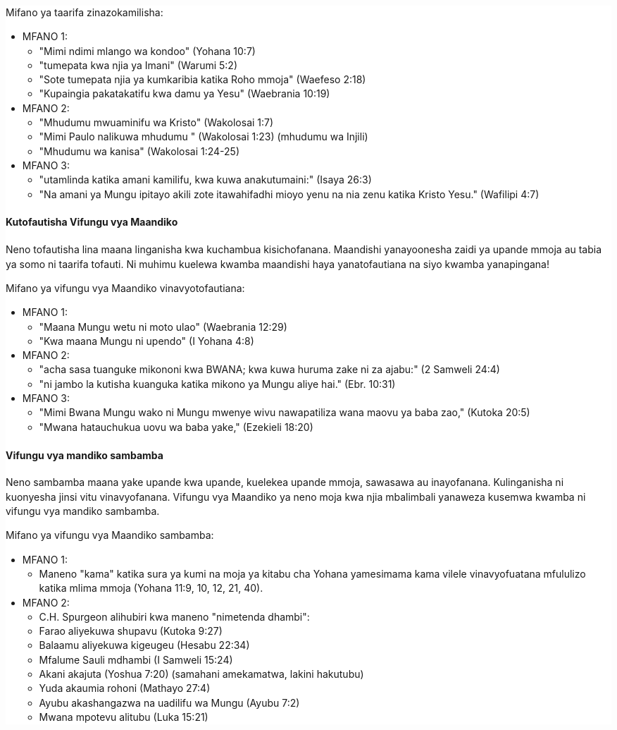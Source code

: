 Mifano ya taarifa zinazokamilisha:

* MFANO 1:
	* "Mimi ndimi mlango wa kondoo" (Yohana 10:7)
	* "tumepata kwa njia ya Imani" (Warumi 5:2)
	* "Sote tumepata njia ya kumkaribia katika Roho mmoja" (Waefeso 2:18)
	* "Kupaingia pakatakatifu kwa damu ya Yesu" (Waebrania 10:19)
* MFANO 2:
	* "Mhudumu mwuaminifu wa Kristo" (Wakolosai 1:7)
	* "Mimi Paulo nalikuwa mhudumu " (Wakolosai 1:23) (mhudumu wa Injili)
	* "Mhudumu wa kanisa" (Wakolosai 1:24-25)
* MFANO 3:
	* "utamlinda katika amani kamilifu, kwa kuwa anakutumaini:" (Isaya 26:3)
	* "Na amani ya Mungu ipitayo akili zote itawahifadhi mioyo yenu na nia zenu katika Kristo Yesu." (Wafilipi 4:7)

#### Kutofautisha Vifungu vya Maandiko

Neno tofautisha lina maana linganisha kwa kuchambua kisichofanana. Maandishi yanayoonesha zaidi ya upande mmoja au tabia ya somo ni taarifa tofauti. Ni muhimu kuelewa kwamba maandishi haya yanatofautiana na siyo kwamba yanapingana!

Mifano ya vifungu vya Maandiko vinavyotofautiana:

* MFANO 1:
	* "Maana Mungu wetu ni moto ulao" (Waebrania 12:29)
	* "Kwa maana Mungu ni upendo" (I Yohana 4:8)
* MFANO 2:
	* "acha sasa tuanguke mikononi kwa BWANA; kwa kuwa huruma zake ni za ajabu:" (2 Samweli 24:4)
	* "ni jambo la kutisha kuanguka katika mikono ya Mungu aliye hai." (Ebr. 10:31)
* MFANO 3:
	* "Mimi Bwana Mungu wako ni Mungu mwenye wivu nawapatiliza wana maovu ya baba zao," (Kutoka 20:5)
	* "Mwana hatauchukua uovu wa baba yake," (Ezekieli 18:20)

#### Vifungu vya mandiko sambamba

Neno sambamba maana yake upande kwa upande, kuelekea upande mmoja, sawasawa au inayofanana. Kulinganisha ni kuonyesha jinsi vitu vinavyofanana. Vifungu vya Maandiko ya neno moja kwa njia mbalimbali yanaweza kusemwa kwamba ni vifungu vya mandiko sambamba. 

Mifano ya vifungu vya Maandiko sambamba:

* MFANO 1:
	* Maneno "kama" katika sura ya kumi na moja ya kitabu cha Yohana yamesimama kama vilele vinavyofuatana mfululizo katika mlima mmoja (Yohana 11:9, 10, 12, 21, 40).
* MFANO 2:
	* C.H. Spurgeon alihubiri kwa maneno "nimetenda dhambi":
	* Farao aliyekuwa shupavu (Kutoka 9:27)
	* Balaamu aliyekuwa kigeugeu (Hesabu 22:34)
	* Mfalume Sauli mdhambi (I Samweli 15:24)
	* Akani akajuta (Yoshua 7:20) (samahani amekamatwa, lakini hakutubu)
	* Yuda akaumia rohoni (Mathayo 27:4) 
	* Ayubu akashangazwa na uadilifu wa Mungu (Ayubu 7:2)
	* Mwana mpotevu alitubu (Luka 15:21)

